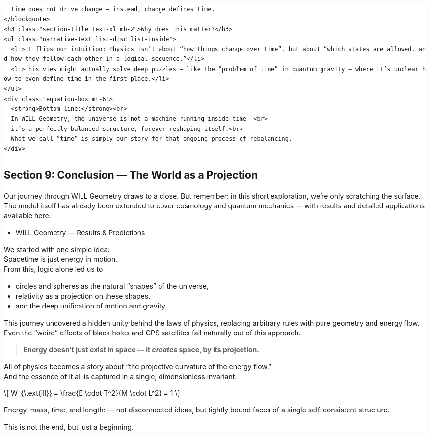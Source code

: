       Time does not drive change — instead, change defines time.
    </blockquote>
    <h3 class="section-title text-xl mb-2">Why does this matter?</h3>
    <ul class="narrative-text list-disc list-inside">
      <li>It flips our intuition: Physics isn’t about “how things change over time”, but about “which states are allowed, and how they follow each other in a logical sequence.”</li>
      <li>This view might actually solve deep puzzles — like the “problem of time” in quantum gravity — where it’s unclear how to even define time in the first place.</li>
    </ul>
    <div class="equation-box mt-6">
      <strong>Bottom line:</strong><br>
      In WILL Geometry, the universe is not a machine running inside time —<br>
      it’s a perfectly balanced structure, forever reshaping itself.<br>
      What we call “time” is simply our story for that ongoing process of rebalancing.
    </div>
  </div>
</section>

<section id="conclusion" class="scroll-mt-20">
  <div class="text-center">
    <h2 class="section-title">Section 9: Conclusion — The World as a Projection</h2>
  </div>
  <div class="max-w-3xl mx-auto mb-8">
    <p class="narrative-text">
      Our journey through WILL Geometry draws to a close. But remember: <span class="highlight font-bold">in this short exploration, we’re only scratching the surface.</span><br>
      The model itself has already been extended to cover cosmology and quantum mechanics — with results and detailed applications available here:
    </p>
    <ul class="narrative-text list-disc list-inside mb-2">
      <li><a href="https://antonrize.github.io/WILL/results/" class="text-cyan-400 hover:underline" target="_blank">WILL Geometry — Results & Predictions</a></li>
    </ul>
    <p class="narrative-text">
      We started with one simple idea:<br>
      <span class="highlight">Spacetime is just energy in motion.</span><br>
      From this, logic alone led us to
      <ul class="list-disc list-inside">
        <li>circles and spheres as the natural “shapes” of the universe,</li>
        <li>relativity as a projection on these shapes,</li>
        <li>and the deep unification of motion and gravity.</li>
      </ul>
      This journey uncovered a hidden unity behind the laws of physics, replacing arbitrary rules with pure geometry and energy flow. Even the “weird” effects of black holes and GPS satellites fall naturally out of this approach.
    </p>
    <blockquote class="narrative-text border-l-4 border-cyan-400 pl-4 italic mb-4">
      <strong>Energy doesn’t just exist in space — it <em>creates</em> space, by its projection.</strong>
    </blockquote>
    <p class="narrative-text">
      All of physics becomes a story about “the projective curvature of the energy flow.”<br>
      And the essence of it all is captured in a single, dimensionless invariant:
    </p>
    <div class="equation-box text-xl mb-4">
      \[
      W_{\text{ill}} = \frac{E \cdot T^2}{M \cdot L^2} = 1
      \]
    </div>
    <p class="narrative-text">
      Energy, mass, time, and length: — not disconnected ideas, but tightly bound faces of a single self-consistent structure.
    </p>
    <div class="equation-box mt-6">
      This is not the end, but just a beginning.<br>